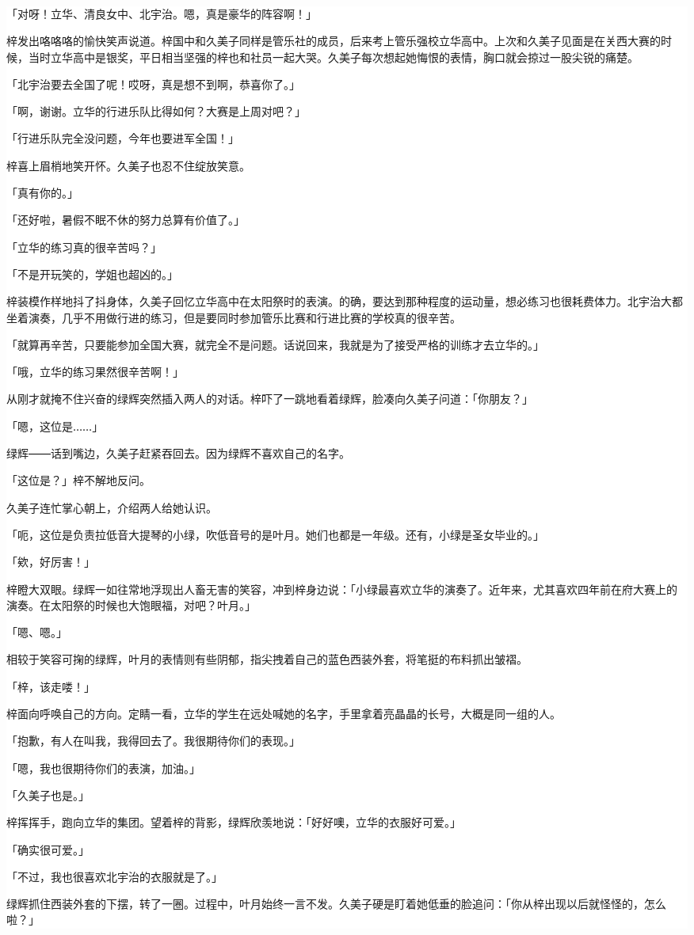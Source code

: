 「对呀！立华、清良女中、北宇治。嗯，真是豪华的阵容啊！」

梓发出咯咯咯的愉快笑声说道。梓国中和久美子同样是管乐社的成员，后来考上管乐强校立华高中。上次和久美子见面是在关西大赛的时候，当时立华高中是银奖，平日相当坚强的梓也和社员一起大哭。久美子每次想起她悔恨的表情，胸口就会掠过一股尖锐的痛楚。

「北宇治要去全国了呢！哎呀，真是想不到啊，恭喜你了。」

「啊，谢谢。立华的行进乐队比得如何？大赛是上周对吧？」

「行进乐队完全没问题，今年也要进军全国！」

梓喜上眉梢地笑开怀。久美子也忍不住绽放笑意。

「真有你的。」

「还好啦，暑假不眠不休的努力总算有价值了。」

「立华的练习真的很辛苦吗？」

「不是开玩笑的，学姐也超凶的。」

梓装模作样地抖了抖身体，久美子回忆立华高中在太阳祭时的表演。的确，要达到那种程度的运动量，想必练习也很耗费体力。北宇治大都坐着演奏，几乎不用做行进的练习，但是要同时参加管乐比赛和行进比赛的学校真的很辛苦。

「就算再辛苦，只要能参加全国大赛，就完全不是问题。话说回来，我就是为了接受严格的训练才去立华的。」

「哦，立华的练习果然很辛苦啊！」

从刚才就掩不住兴奋的绿辉突然插入两人的对话。梓吓了一跳地看着绿辉，脸凑向久美子问道：「你朋友？」

「嗯，这位是……」

绿辉——话到嘴边，久美子赶紧吞回去。因为绿辉不喜欢自己的名字。

「这位是？」梓不解地反问。

久美子连忙掌心朝上，介绍两人给她认识。

「呃，这位是负责拉低音大提琴的小绿，吹低音号的是叶月。她们也都是一年级。还有，小绿是圣女毕业的。」

「欸，好厉害！」

梓瞪大双眼。绿辉一如往常地浮现出人畜无害的笑容，冲到梓身边说：「小绿最喜欢立华的演奏了。近年来，尤其喜欢四年前在府大赛上的演奏。在太阳祭的时候也大饱眼福，对吧？叶月。」

「嗯、嗯。」

相较于笑容可掬的绿辉，叶月的表情则有些阴郁，指尖拽着自己的蓝色西装外套，将笔挺的布料抓出皱褶。

「梓，该走喽！」

梓面向呼唤自己的方向。定睛一看，立华的学生在远处喊她的名字，手里拿着亮晶晶的长号，大概是同一组的人。

「抱歉，有人在叫我，我得回去了。我很期待你们的表现。」

「嗯，我也很期待你们的表演，加油。」

「久美子也是。」

梓挥挥手，跑向立华的集团。望着梓的背影，绿辉欣羡地说：「好好噢，立华的衣服好可爱。」

「确实很可爱。」

「不过，我也很喜欢北宇治的衣服就是了。」

绿辉抓住西装外套的下摆，转了一圈。过程中，叶月始终一言不发。久美子硬是盯着她低垂的脸追问：「你从梓出现以后就怪怪的，怎么啦？」
